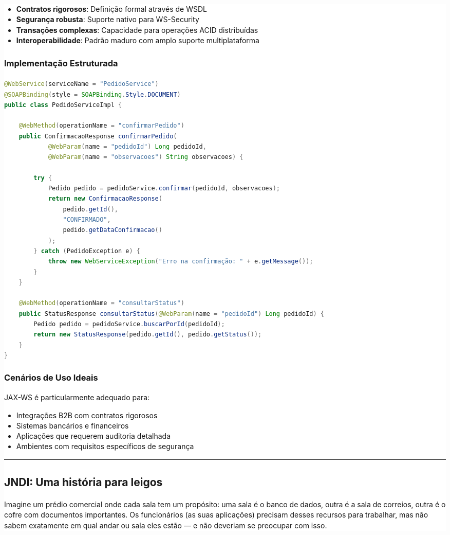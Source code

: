 - **Contratos rigorosos**: Definição formal através de WSDL
- **Segurança robusta**: Suporte nativo para WS-Security
- **Transações complexas**: Capacidade para operações ACID distribuídas
- **Interoperabilidade**: Padrão maduro com amplo suporte multiplataforma

### Implementação Estruturada

```java
@WebService(serviceName = "PedidoService")
@SOAPBinding(style = SOAPBinding.Style.DOCUMENT)
public class PedidoServiceImpl {

    @WebMethod(operationName = "confirmarPedido")
    public ConfirmacaoResponse confirmarPedido(
            @WebParam(name = "pedidoId") Long pedidoId,
            @WebParam(name = "observacoes") String observacoes) {
        
        try {
            Pedido pedido = pedidoService.confirmar(pedidoId, observacoes);
            return new ConfirmacaoResponse(
                pedido.getId(), 
                "CONFIRMADO", 
                pedido.getDataConfirmacao()
            );
        } catch (PedidoException e) {
            throw new WebServiceException("Erro na confirmação: " + e.getMessage());
        }
    }

    @WebMethod(operationName = "consultarStatus")
    public StatusResponse consultarStatus(@WebParam(name = "pedidoId") Long pedidoId) {
        Pedido pedido = pedidoService.buscarPorId(pedidoId);
        return new StatusResponse(pedido.getId(), pedido.getStatus());
    }
}
```

### Cenários de Uso Ideais

JAX-WS é particularmente adequado para:

- Integrações B2B com contratos rigorosos
- Sistemas bancários e financeiros
- Aplicações que requerem auditoria detalhada
- Ambientes com requisitos específicos de segurança

---

## JNDI: Uma história para leigos

Imagine um prédio comercial onde cada sala tem um propósito: uma sala é o banco de dados, outra é a sala de correios, outra é o cofre com documentos importantes. Os funcionários (as suas aplicações) precisam desses recursos para trabalhar, mas não sabem exatamente em qual andar ou sala eles estão — e não deveriam se preocupar com isso.
